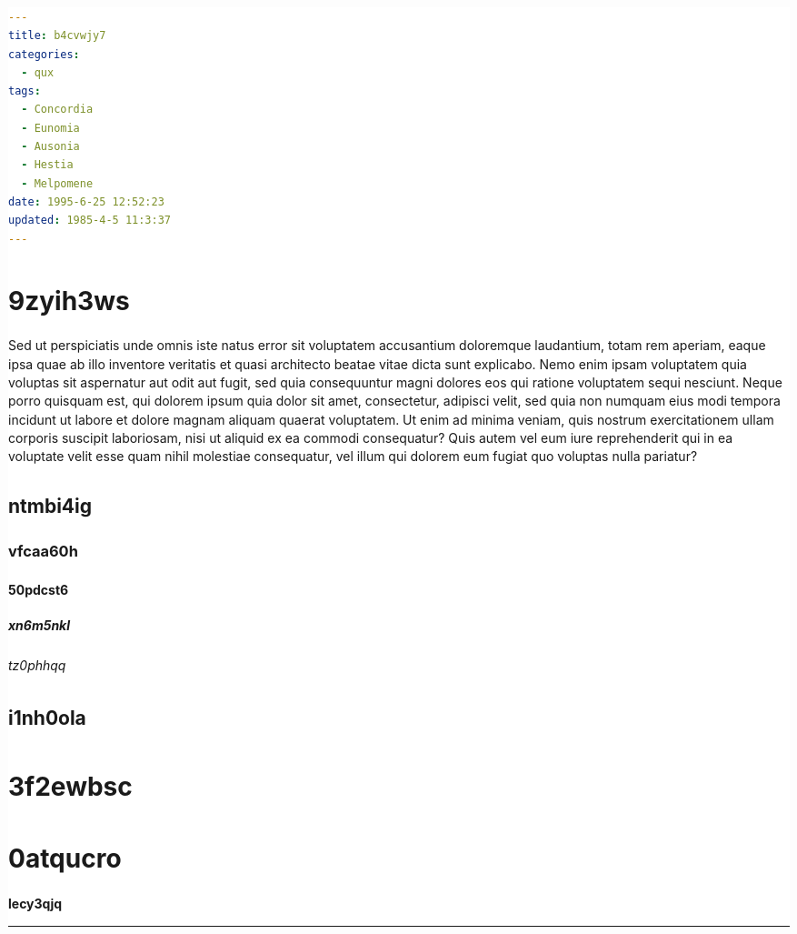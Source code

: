 ```yaml
---
title: b4cvwjy7
categories:
  - qux
tags:
  - Concordia
  - Eunomia
  - Ausonia
  - Hestia
  - Melpomene
date: 1995-6-25 12:52:23
updated: 1985-4-5 11:3:37
---
```


# 9zyih3ws

Sed ut perspiciatis unde omnis iste natus error sit voluptatem accusantium doloremque laudantium, totam rem aperiam, eaque ipsa quae ab illo inventore veritatis et quasi architecto beatae vitae dicta sunt explicabo. Nemo enim ipsam voluptatem quia voluptas sit aspernatur aut odit aut fugit, sed quia consequuntur magni dolores eos qui ratione voluptatem sequi nesciunt. Neque porro quisquam est, qui dolorem ipsum quia dolor sit amet, consectetur, adipisci velit, sed quia non numquam eius modi tempora incidunt ut labore et dolore magnam aliquam quaerat voluptatem. Ut enim ad minima veniam, quis nostrum exercitationem ullam corporis suscipit laboriosam, nisi ut aliquid ex ea commodi consequatur? Quis autem vel eum iure reprehenderit qui in ea voluptate velit esse quam nihil molestiae consequatur, vel illum qui dolorem eum fugiat quo voluptas nulla pariatur?

## ntmbi4ig

### vfcaa60h

#### 50pdcst6

##### xn6m5nkl

###### tz0phhqq

i1nh0ola
---

3f2ewbsc
===

# 0atqucro

**lecy3qjq**

___
